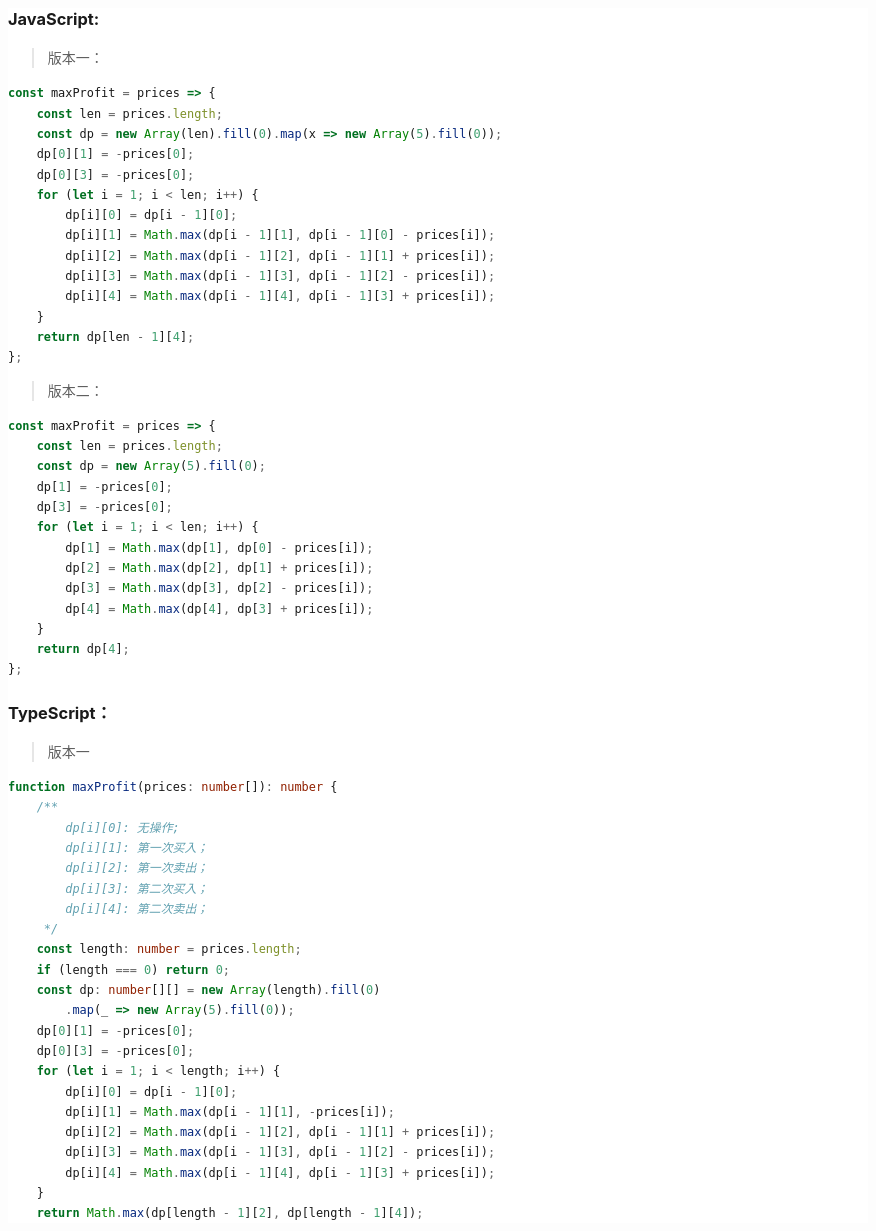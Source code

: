 ### JavaScript:

> 版本一：

```javascript
const maxProfit = prices => {
    const len = prices.length;
    const dp = new Array(len).fill(0).map(x => new Array(5).fill(0));
    dp[0][1] = -prices[0];
    dp[0][3] = -prices[0];
    for (let i = 1; i < len; i++) {
        dp[i][0] = dp[i - 1][0];
        dp[i][1] = Math.max(dp[i - 1][1], dp[i - 1][0] - prices[i]);
        dp[i][2] = Math.max(dp[i - 1][2], dp[i - 1][1] + prices[i]);
        dp[i][3] = Math.max(dp[i - 1][3], dp[i - 1][2] - prices[i]);
        dp[i][4] = Math.max(dp[i - 1][4], dp[i - 1][3] + prices[i]);
    }
    return dp[len - 1][4];
};
```

> 版本二：

```javascript
const maxProfit = prices => {
    const len = prices.length;
    const dp = new Array(5).fill(0);
    dp[1] = -prices[0];
    dp[3] = -prices[0];
    for (let i = 1; i < len; i++) {
        dp[1] = Math.max(dp[1], dp[0] - prices[i]);
        dp[2] = Math.max(dp[2], dp[1] + prices[i]);
        dp[3] = Math.max(dp[3], dp[2] - prices[i]);
        dp[4] = Math.max(dp[4], dp[3] + prices[i]);
    }
    return dp[4];
};
```

### TypeScript：

> 版本一

```typescript
function maxProfit(prices: number[]): number {
    /**
        dp[i][0]: 无操作; 
        dp[i][1]: 第一次买入；
        dp[i][2]: 第一次卖出；
        dp[i][3]: 第二次买入；
        dp[i][4]: 第二次卖出；
     */
    const length: number = prices.length;
    if (length === 0) return 0;
    const dp: number[][] = new Array(length).fill(0)
        .map(_ => new Array(5).fill(0));
    dp[0][1] = -prices[0];
    dp[0][3] = -prices[0];
    for (let i = 1; i < length; i++) {
        dp[i][0] = dp[i - 1][0];
        dp[i][1] = Math.max(dp[i - 1][1], -prices[i]);
        dp[i][2] = Math.max(dp[i - 1][2], dp[i - 1][1] + prices[i]);
        dp[i][3] = Math.max(dp[i - 1][3], dp[i - 1][2] - prices[i]);
        dp[i][4] = Math.max(dp[i - 1][4], dp[i - 1][3] + prices[i]);
    }
    return Math.max(dp[length - 1][2], dp[length - 1][4]);
```